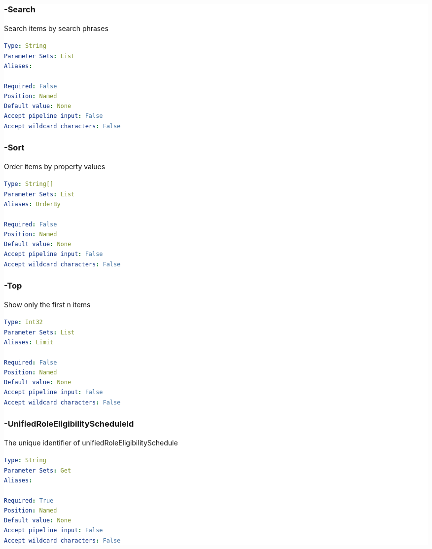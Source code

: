 ### -Search
Search items by search phrases

```yaml
Type: String
Parameter Sets: List
Aliases:

Required: False
Position: Named
Default value: None
Accept pipeline input: False
Accept wildcard characters: False
```

### -Sort
Order items by property values

```yaml
Type: String[]
Parameter Sets: List
Aliases: OrderBy

Required: False
Position: Named
Default value: None
Accept pipeline input: False
Accept wildcard characters: False
```

### -Top
Show only the first n items

```yaml
Type: Int32
Parameter Sets: List
Aliases: Limit

Required: False
Position: Named
Default value: None
Accept pipeline input: False
Accept wildcard characters: False
```

### -UnifiedRoleEligibilityScheduleId
The unique identifier of unifiedRoleEligibilitySchedule

```yaml
Type: String
Parameter Sets: Get
Aliases:

Required: True
Position: Named
Default value: None
Accept pipeline input: False
Accept wildcard characters: False
```
